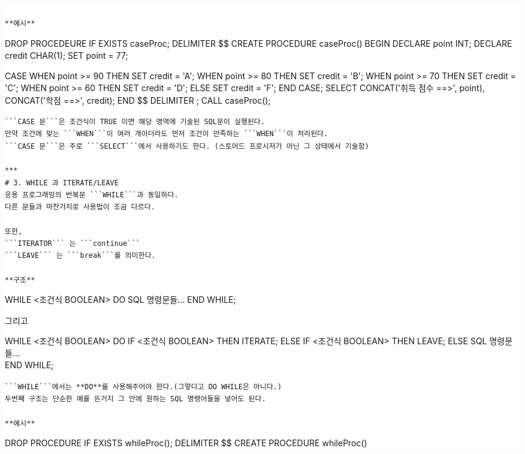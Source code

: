 ```
  
**예시**
```
DROP PROCEDEURE IF EXISTS caseProc;
DELIMITER $$
CREATE PROCEDURE caseProc()
BEGIN
  DECLARE point INT;
  DECLARE credit CHAR(1);
  SET point = 77;
  
  CASE 
    WHEN point >= 90 THEN
         SET credit = 'A';
    WHEN point >= 80 THEN
         SET credit = 'B';
    WHEN point >= 70 THEN
         SET credit = 'C';
    WHEN point >= 60 THEN
         SET credit = 'D';
    ELSE
         SET credit = 'F';
  END CASE;
  SELECT CONCAT('취득 점수 ==>', point), CONCAT('학점 ==>', credit);
END $$
DELIMITER ;
CALL caseProc();
```  
```CASE 문```은 조건식이 TRUE 이면 해당 영역에 기술된 SQL문이 실행된다.    
만약 조건에 맞는 ```WHEN```이 여러 개이더라도 먼저 조건이 만족하는 ```WHEN```이 처리된다.  
```CASE 문```은 주로 ```SELECT```에서 사용하기도 한다. (스토어드 프로시저가 아닌 그 상태에서 기술함)    
  
***
# 3. WHILE 과 ITERATE/LEAVE
응용 프로그래밍의 반복문 ```WHILE```과 동일하다.    
다른 문들과 마찬가지로 사용법이 조금 다르다.    
   
또한,  
```ITERATOR``` 는 ```continue```   
```LEAVE``` 는 ```break```를 의미한다.   
  
**구조**
```
WHILE <조건식 BOOLEAN> DO
      SQL 명령문들...
END WHILE;

그리고 

WHILE <조건식 BOOLEAN> DO
      IF <조건식 BOOLEAN> THEN
         ITERATE;
      ELSE IF <조건식 BOOLEAN> THEN
         LEAVE;
      ELSE
         SQL 명령문들...         
END WHILE;
```
```WHILE```에서는 **DO**를 사용해주어야 한다.(그렇다고 DO WHILE은 아니다.)     
두번째 구조는 단순한 예를 든거지 그 안에 원하는 SQL 명령어들을 넣어도 된다.   
  
**예시**
```
DROP PROCEDURE IF EXISTS whileProc();
DELIMITER $$
CREATE PROCEDURE whileProc()
